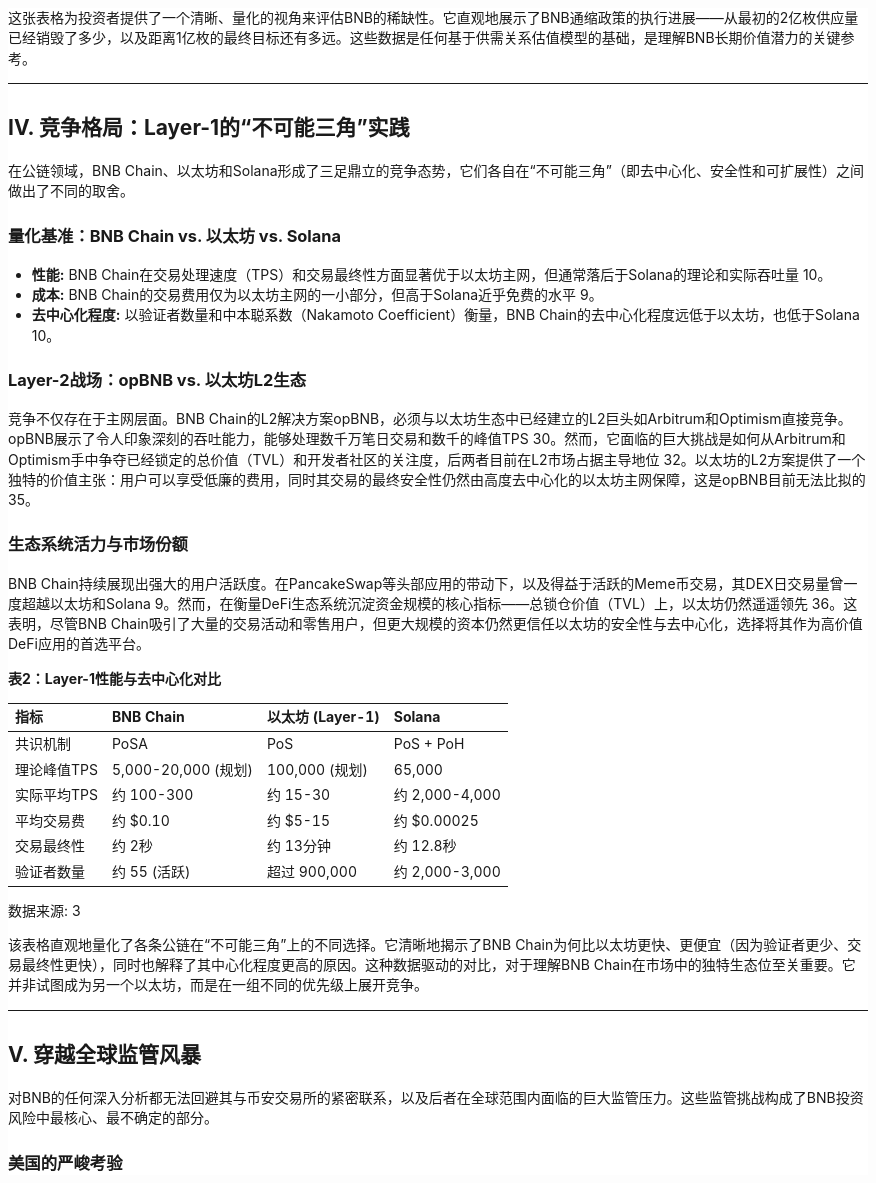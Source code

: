 这张表格为投资者提供了一个清晰、量化的视角来评估BNB的稀缺性。它直观地展示了BNB通缩政策的执行进展——从最初的2亿枚供应量已经销毁了多少，以及距离1亿枚的最终目标还有多远。这些数据是任何基于供需关系估值模型的基础，是理解BNB长期价值潜力的关键参考。

---

## **IV. 竞争格局：Layer-1的“不可能三角”实践**

在公链领域，BNB Chain、以太坊和Solana形成了三足鼎立的竞争态势，它们各自在“不可能三角”（即去中心化、安全性和可扩展性）之间做出了不同的取舍。

### **量化基准：BNB Chain vs. 以太坊 vs. Solana**

* **性能:** BNB Chain在交易处理速度（TPS）和交易最终性方面显著优于以太坊主网，但通常落后于Solana的理论和实际吞吐量 10。  
* **成本:** BNB Chain的交易费用仅为以太坊主网的一小部分，但高于Solana近乎免费的水平 9。  
* **去中心化程度:** 以验证者数量和中本聪系数（Nakamoto Coefficient）衡量，BNB Chain的去中心化程度远低于以太坊，也低于Solana 10。

### **Layer-2战场：opBNB vs. 以太坊L2生态**

竞争不仅存在于主网层面。BNB Chain的L2解决方案opBNB，必须与以太坊生态中已经建立的L2巨头如Arbitrum和Optimism直接竞争。opBNB展示了令人印象深刻的吞吐能力，能够处理数千万笔日交易和数千的峰值TPS 30。然而，它面临的巨大挑战是如何从Arbitrum和Optimism手中争夺已经锁定的总价值（TVL）和开发者社区的关注度，后两者目前在L2市场占据主导地位 32。以太坊的L2方案提供了一个独特的价值主张：用户可以享受低廉的费用，同时其交易的最终安全性仍然由高度去中心化的以太坊主网保障，这是opBNB目前无法比拟的 35。

### **生态系统活力与市场份额**

BNB Chain持续展现出强大的用户活跃度。在PancakeSwap等头部应用的带动下，以及得益于活跃的Meme币交易，其DEX日交易量曾一度超越以太坊和Solana 9。然而，在衡量DeFi生态系统沉淀资金规模的核心指标——总锁仓价值（TVL）上，以太坊仍然遥遥领先 36。这表明，尽管BNB Chain吸引了大量的交易活动和零售用户，但更大规模的资本仍然更信任以太坊的安全性与去中心化，选择将其作为高价值DeFi应用的首选平台。

**表2：Layer-1性能与去中心化对比**

| 指标 | BNB Chain | 以太坊 (Layer-1) | Solana |
| :---- | :---- | :---- | :---- |
| 共识机制 | PoSA | PoS | PoS \+ PoH |
| 理论峰值TPS | 5,000-20,000 (规划) | 100,000 (规划) | 65,000 |
| 实际平均TPS | 约 100-300 | 约 15-30 | 约 2,000-4,000 |
| 平均交易费 | 约 $0.10 | 约 $5-15 | 约 $0.00025 |
| 交易最终性 | 约 2秒 | 约 13分钟 | 约 12.8秒 |
| 验证者数量 | 约 55 (活跃) | 超过 900,000 | 约 2,000-3,000 |

数据来源: 3

该表格直观地量化了各条公链在“不可能三角”上的不同选择。它清晰地揭示了BNB Chain为何比以太坊更快、更便宜（因为验证者更少、交易最终性更快），同时也解释了其中心化程度更高的原因。这种数据驱动的对比，对于理解BNB Chain在市场中的独特生态位至关重要。它并非试图成为另一个以太坊，而是在一组不同的优先级上展开竞争。

---

## **V. 穿越全球监管风暴**

对BNB的任何深入分析都无法回避其与币安交易所的紧密联系，以及后者在全球范围内面临的巨大监管压力。这些监管挑战构成了BNB投资风险中最核心、最不确定的部分。

### **美国的严峻考验**
